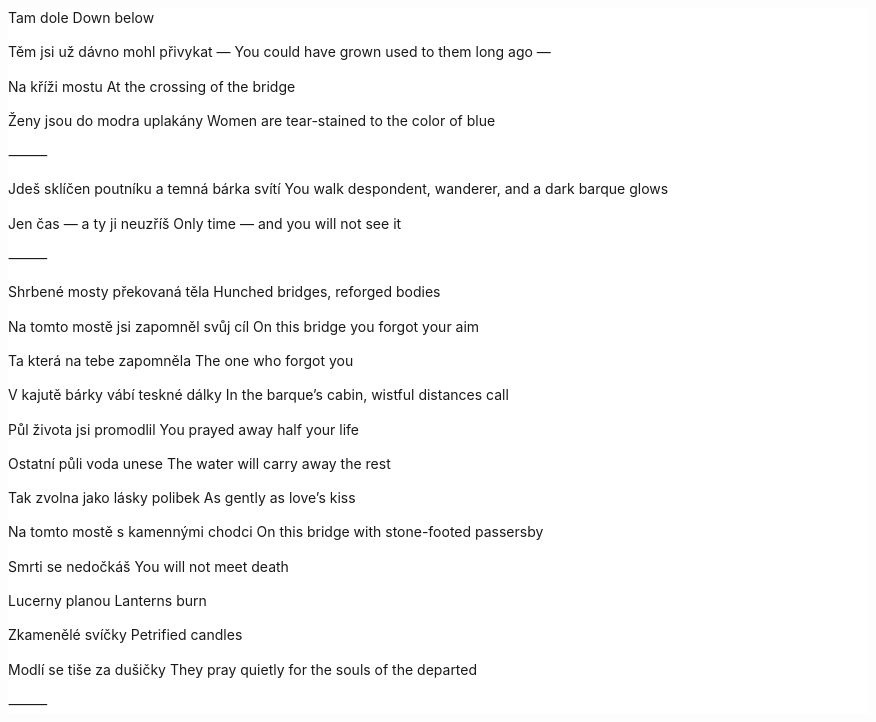 Tam dole
Down below

Těm jsi už dávno mohl přivykat —
You could have grown used to them long ago —

Na kříži mostu
At the crossing of the bridge

Ženy jsou do modra uplakány
Women are tear-stained to the color of blue

⸻

Jdeš sklíčen poutníku a temná bárka svítí
You walk despondent, wanderer, and a dark barque glows

Jen čas — a ty ji neuzříš
Only time — and you will not see it

⸻

Shrbené mosty překovaná těla
Hunched bridges, reforged bodies

Na tomto mostě jsi zapomněl svůj cíl
On this bridge you forgot your aim

Ta která na tebe zapomněla
The one who forgot you

V kajutě bárky vábí teskné dálky
In the barque’s cabin, wistful distances call

Půl života jsi promodlil
You prayed away half your life

Ostatní půli voda unese
The water will carry away the rest

Tak zvolna jako lásky polibek
As gently as love’s kiss


Na tomto mostě s kamennými chodci
On this bridge with stone-footed passersby

Smrti se nedočkáš
You will not meet death

Lucerny planou
Lanterns burn

Zkamenělé svíčky
Petrified candles

Modlí se tiše za dušičky
They pray quietly for the souls of the departed

⸻
